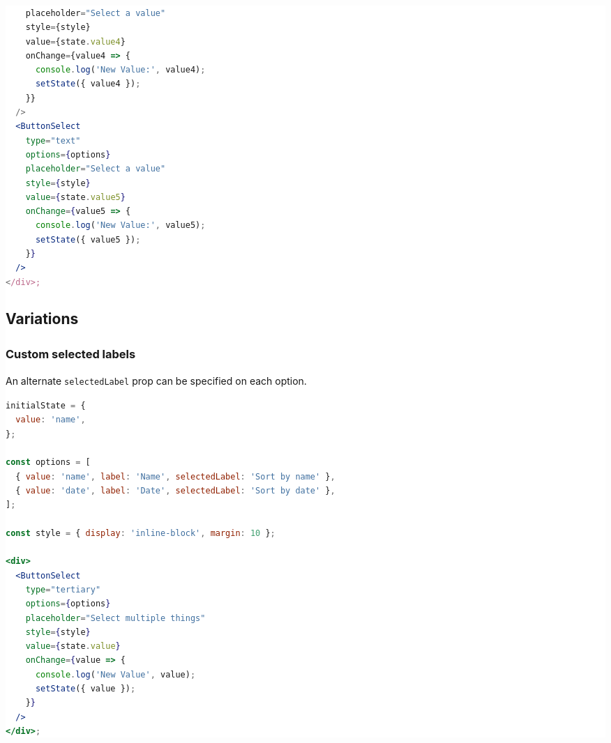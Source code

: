 ```jsx
    placeholder="Select a value"
    style={style}
    value={state.value4}
    onChange={value4 => {
      console.log('New Value:', value4);
      setState({ value4 });
    }}
  />
  <ButtonSelect
    type="text"
    options={options}
    placeholder="Select a value"
    style={style}
    value={state.value5}
    onChange={value5 => {
      console.log('New Value:', value5);
      setState({ value5 });
    }}
  />
</div>;
```

## Variations

### Custom selected labels

An alternate `selectedLabel` prop can be specified on each option.

```jsx
initialState = {
  value: 'name',
};

const options = [
  { value: 'name', label: 'Name', selectedLabel: 'Sort by name' },
  { value: 'date', label: 'Date', selectedLabel: 'Sort by date' },
];

const style = { display: 'inline-block', margin: 10 };

<div>
  <ButtonSelect
    type="tertiary"
    options={options}
    placeholder="Select multiple things"
    style={style}
    value={state.value}
    onChange={value => {
      console.log('New Value', value);
      setState({ value });
    }}
  />
</div>;
```

